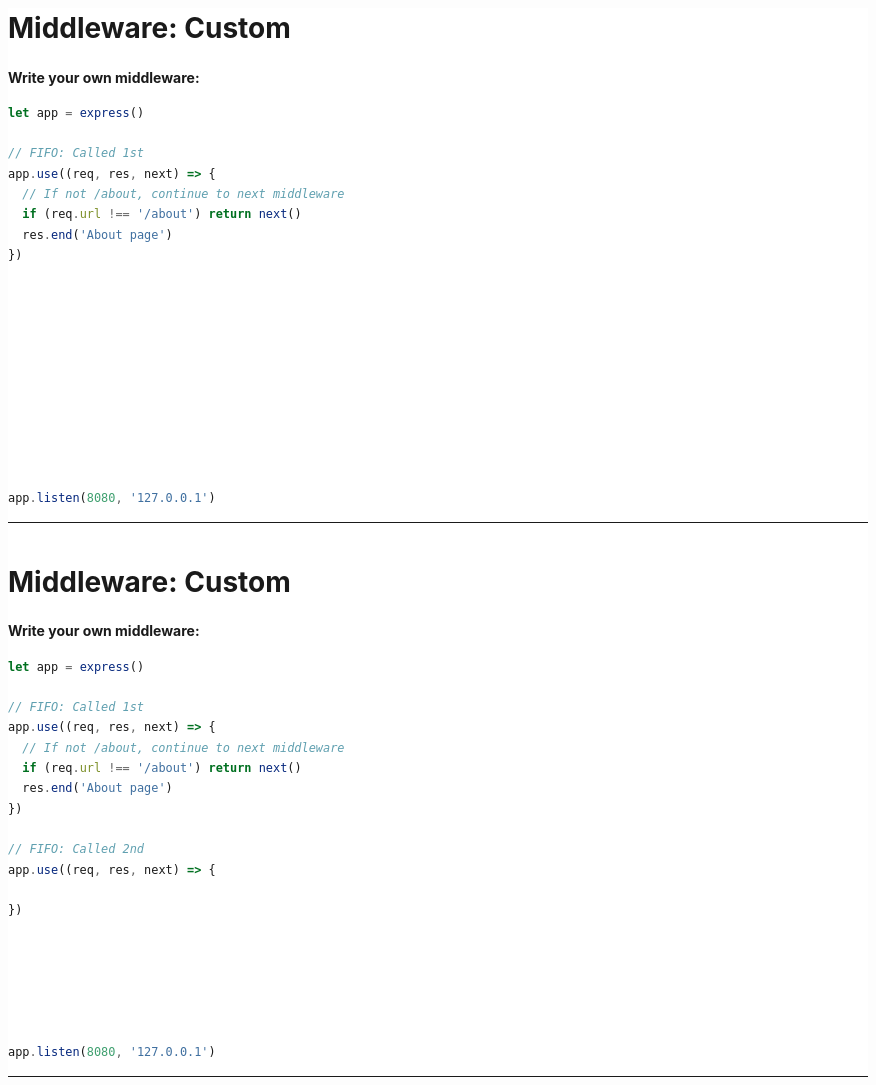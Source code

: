 
# Middleware: Custom

**Write your own middleware:**

```javascript
let app = express()

// FIFO: Called 1st
app.use((req, res, next) => {
  // If not /about, continue to next middleware
  if (req.url !== '/about') return next()
  res.end('About page')
})











app.listen(8080, '127.0.0.1')
```

---

# Middleware: Custom

**Write your own middleware:**

```javascript
let app = express()

// FIFO: Called 1st
app.use((req, res, next) => {
  // If not /about, continue to next middleware
  if (req.url !== '/about') return next()
  res.end('About page')
})

// FIFO: Called 2nd
app.use((req, res, next) => {

})






app.listen(8080, '127.0.0.1')
```

---